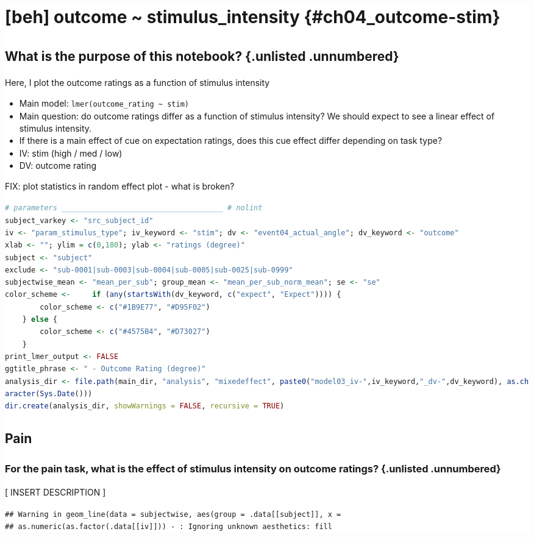 # [beh] outcome ~ stimulus_intensity {#ch04_outcome-stim}

## What is the purpose of this notebook? {.unlisted .unnumbered}

Here, I plot the outcome ratings as a function of stimulus intensity 

* Main model: `lmer(outcome_rating ~ stim)` 
* Main question: do outcome ratings differ as a function of stimulus intensity? We should expect to see a linear effect of stimulus intensity.
* If there is a main effect of cue on expectation ratings, does this cue effect differ depending on task type?
* IV: stim (high / med / low)
* DV: outcome rating

FIX: plot statistics in random effect plot - what is broken?






```r
# parameters _____________________________________ # nolint
subject_varkey <- "src_subject_id"
iv <- "param_stimulus_type"; iv_keyword <- "stim"; dv <- "event04_actual_angle"; dv_keyword <- "outcome"
xlab <- ""; ylim = c(0,180); ylab <- "ratings (degree)"
subject <- "subject"
exclude <- "sub-0001|sub-0003|sub-0004|sub-0005|sub-0025|sub-0999"
subjectwise_mean <- "mean_per_sub"; group_mean <- "mean_per_sub_norm_mean"; se <- "se"
color_scheme <-     if (any(startsWith(dv_keyword, c("expect", "Expect")))) {
        color_scheme <- c("#1B9E77", "#D95F02")
    } else {
        color_scheme <- c("#4575B4", "#D73027")
    }
print_lmer_output <- FALSE
ggtitle_phrase <- " - Outcome Rating (degree)"
analysis_dir <- file.path(main_dir, "analysis", "mixedeffect", paste0("model03_iv-",iv_keyword,"_dv-",dv_keyword), as.character(Sys.Date()))
dir.create(analysis_dir, showWarnings = FALSE, recursive = TRUE)
```



## Pain

### For the pain task, what is the effect of stimulus intensity on outcome ratings? {.unlisted .unnumbered}
[ INSERT DESCRIPTION ]

```
## Warning in geom_line(data = subjectwise, aes(group = .data[[subject]], x =
## as.numeric(as.factor(.data[[iv]])) - : Ignoring unknown aesthetics: fill
```
